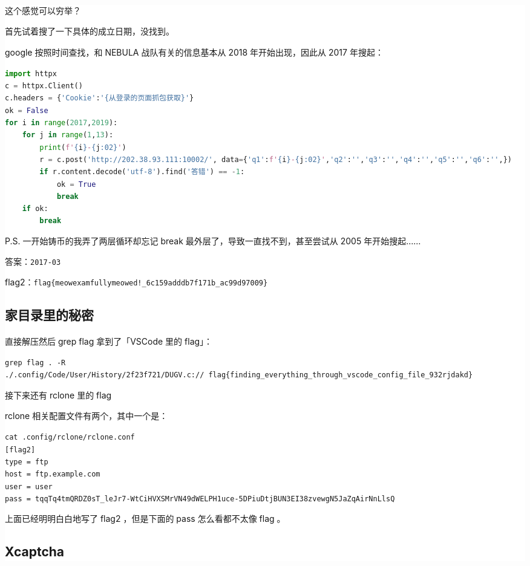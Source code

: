 这个感觉可以穷举？

首先试着搜了一下具体的成立日期，没找到。

google 按照时间查找，和 NEBULA 战队有关的信息基本从 2018 年开始出现，因此从 2017 年搜起：

```py
import httpx
c = httpx.Client()
c.headers = {'Cookie':'{从登录的页面抓包获取}'}
ok = False
for i in range(2017,2019):
    for j in range(1,13):
        print(f'{i}-{j:02}')
        r = c.post('http://202.38.93.111:10002/', data={'q1':f'{i}-{j:02}','q2':'','q3':'','q4':'','q5':'','q6':'',})
        if r.content.decode('utf-8').find('答错') == -1:
            ok = True
            break
    if ok:
        break
```

P.S. 一开始铸币的我弄了两层循环却忘记 break 最外层了，导致一直找不到，甚至尝试从 2005 年开始搜起……

答案：`2017-03`

flag2：`flag{meowexamfullymeowed!_6c159adddb7f171b_ac99d97009}`


## 家目录里的秘密

直接解压然后 grep flag 拿到了「VSCode 里的 flag」：

```
grep flag . -R
./.config/Code/User/History/2f23f721/DUGV.c:// flag{finding_everything_through_vscode_config_file_932rjdakd}
```

接下来还有 rclone 里的 flag

rclone 相关配置文件有两个，其中一个是：

```
cat .config/rclone/rclone.conf
[flag2]
type = ftp
host = ftp.example.com
user = user
pass = tqqTq4tmQRDZ0sT_leJr7-WtCiHVXSMrVN49dWELPH1uce-5DPiuDtjBUN3EI38zvewgN5JaZqAirNnLlsQ
```

上面已经明明白白地写了 flag2 ，但是下面的 pass 怎么看都不太像 flag 。

## Xcaptcha
